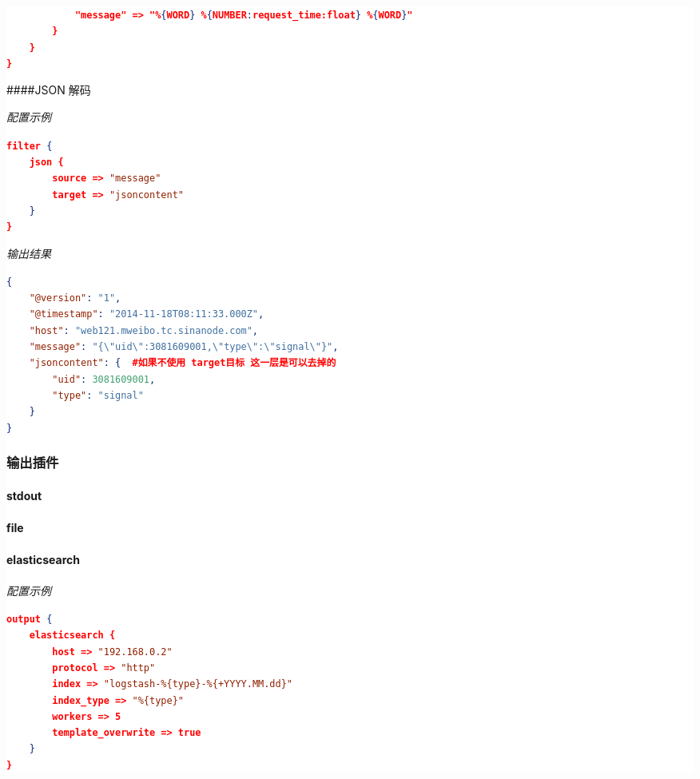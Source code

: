 ```JSON
            "message" => "%{WORD} %{NUMBER:request_time:float} %{WORD}"
        }
    }
}
```

####JSON 解码

*配置示例*

```JSON
filter {
    json {
        source => "message"
        target => "jsoncontent"
    }
}
```

*输出结果*

```JSON
{
    "@version": "1",
    "@timestamp": "2014-11-18T08:11:33.000Z",
    "host": "web121.mweibo.tc.sinanode.com",
    "message": "{\"uid\":3081609001,\"type\":\"signal\"}",
    "jsoncontent": {  #如果不使用 target目标 这一层是可以去掉的
        "uid": 3081609001,
        "type": "signal"
    }
}
```
### 输出插件
#### stdout
#### file
#### elasticsearch

*配置示例*

```JSON
output {
    elasticsearch {
        host => "192.168.0.2"
        protocol => "http"
        index => "logstash-%{type}-%{+YYYY.MM.dd}"
        index_type => "%{type}"
        workers => 5
        template_overwrite => true
    }
}
```
